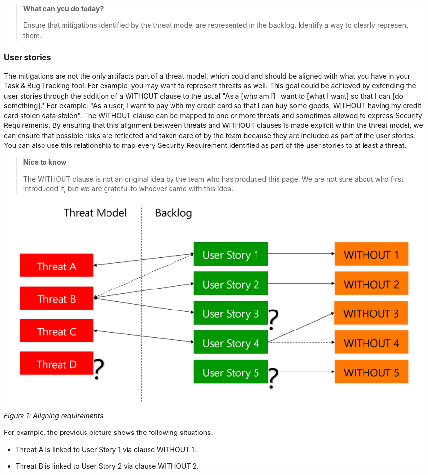 > **What can you do today?**
>
> Ensure that mitigations identified by the threat model are represented in the backlog. Identify a way to clearly represent them.

### User stories

The mitigations are not the only artifacts part of a threat model, which could and should be aligned with what you have in your Task & Bug Tracking tool. For example, you may want to represent threats as well. This goal could be achieved by extending the user stories through the addition of a WITHOUT clause to the usual "As a \[who am I\] I want to \[what I want\] so that I can \[do something\]." For example: "As a user, I want to pay with my credit card so that I can buy some goods, WITHOUT having my credit card stolen data stolen". The WITHOUT clause can be mapped to one or more threats and sometimes allowed to express Security Requirements. By ensuring that this alignment between threats and WITHOUT clauses is made explicit within the threat model, we can ensure that possible risks are reflected and taken care of by the team because they are included as part of the user stories. You can also use this relationship to map every Security Requirement identified as part of the user stories to at least a threat.

> **Nice to know**
>
> The WITHOUT clause is not an original idea by the team who has produced this page. We are not sure about who first introduced it, but we are grateful to whoever came with this idea.  
  
![A diagram mapping threats with user stories and WITHOUT clauses.](media\aligningrequirements.png)    
   
_Figure 1: Aligning requirements_  
  
For example, the previous picture shows the following situations:

- Threat A is linked to User Story 1 via clause WITHOUT 1.

- Threat B is linked to User Story 2 via clause WITHOUT 2.
